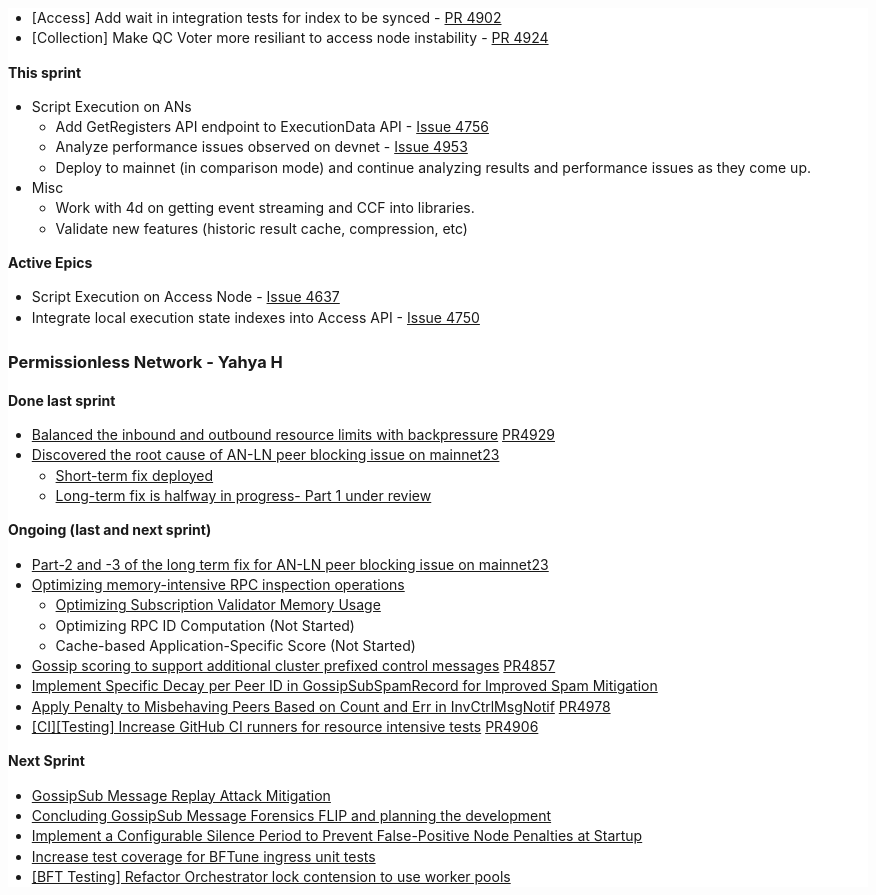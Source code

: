 - [Access] Add wait in integration tests for index to be synced - [PR 4902](https://github.com/onflow/flow-go/pull/4902)
- [Collection] Make QC Voter more resiliant to access node instability - [PR 4924](https://github.com/onflow/flow-go/pull/4924)

**This sprint**

- Script Execution on ANs
  - Add GetRegisters API endpoint to ExecutionData API - [Issue 4756](https://github.com/onflow/flow-go/issues/4756)
  - Analyze performance issues observed on devnet - [Issue 4953](https://github.com/onflow/flow-go/issues/4953)
  - Deploy to mainnet (in comparison mode) and continue analyzing results and performance issues as they come up.
- Misc
  - Work with 4d on getting event streaming and CCF into libraries.
  - Validate new features (historic result cache, compression, etc)

**Active Epics**

- Script Execution on Access Node - [Issue 4637](https://github.com/onflow/flow-go/issues/4637)
- Integrate local execution state indexes into Access API - [Issue 4750](https://github.com/onflow/flow-go/issues/4750)


### **Permissionless Network - Yahya H**

**Done last sprint**
- [Balanced the inbound and outbound resource limits with backpressure](https://github.com/dapperlabs/flow-go/issues/6896) [PR4929](https://github.com/onflow/flow-go/pull/4929)
- [Discovered the root cause of AN-LN peer blocking issue on mainnet23](https://github.com/dapperlabs/flow-go/issues/6895)
  - [Short-term fix deployed](https://github.com/onflow/flow-go/pull/4915)
  - [Long-term fix is halfway in progress- Part 1 under review](https://github.com/onflow/flow-go/pull/4951)


**Ongoing (last and next sprint)**
- [Part-2 and -3 of the long term fix for AN-LN peer blocking issue on mainnet23](https://github.com/dapperlabs/flow-go/issues/6895)
- [Optimizing memory-intensive RPC inspection operations](https://github.com/dapperlabs/flow-go/issues/6870)
  - [Optimizing Subscription Validator Memory Usage](https://github.com/onflow/flow-go/pull/4988)
  - Optimizing RPC ID Computation (Not Started)
  - Cache-based Application-Specific Score (Not Started)
- [Gossip scoring to support additional cluster prefixed control messages](https://github.com/dapperlabs/flow-internal/issues/1889) [PR4857](https://github.com/onflow/flow-go/pull/4857)
- [Implement Specific Decay per Peer ID in GossipSubSpamRecord for Improved Spam Mitigation](https://github.com/dapperlabs/flow-go/issues/6662)
- [Apply Penalty to Misbehaving Peers Based on Count and Err in InvCtrlMsgNotif](https://github.com/dapperlabs/flow-go/issues/6664) [PR4978](https://github.com/onflow/flow-go/pull/4978)
- [[CI][Testing] Increase GitHub CI runners for resource intensive tests](https://github.com/dapperlabs/flow-go/issues/6894) [PR4906](https://github.com/onflow/flow-go/pull/4906)

**Next Sprint**
- [GossipSub Message Replay Attack Mitigation](https://github.com/dapperlabs/flow-go/issues/6809)
- [Concluding GossipSub Message Forensics FLIP and planning the development](https://github.com/onflow/flips/pull/195)
- [Implement a Configurable Silence Period to Prevent False-Positive Node Penalties at Startup](https://github.com/onflow/flow-go/issues/4979)
- [Increase test coverage for BFTune ingress unit tests](https://github.com/dapperlabs/flow-go/issues/6883)
- [[BFT Testing] Refactor Orchestrator lock contension to use worker pools](https://github.com/dapperlabs/flow-go/issues/6884)
